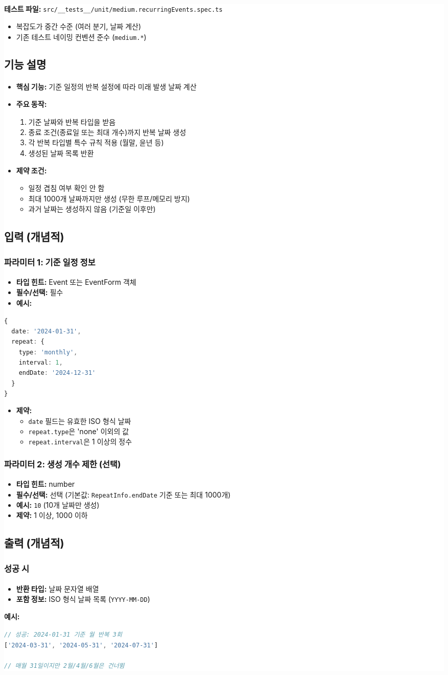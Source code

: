 **테스트 파일:** `src/__tests__/unit/medium.recurringEvents.spec.ts`
- 복잡도가 중간 수준 (여러 분기, 날짜 계산)
- 기존 테스트 네이밍 컨벤션 준수 (`medium.*`)

## 기능 설명
- **핵심 기능:** 기준 일정의 반복 설정에 따라 미래 발생 날짜 계산
- **주요 동작:** 
  1. 기준 날짜와 반복 타입을 받음
  2. 종료 조건(종료일 또는 최대 개수)까지 반복 날짜 생성
  3. 각 반복 타입별 특수 규칙 적용 (월말, 윤년 등)
  4. 생성된 날짜 목록 반환
  
- **제약 조건:** 
  - 일정 겹침 여부 확인 안 함
  - 최대 1000개 날짜까지만 생성 (무한 루프/메모리 방지)
  - 과거 날짜는 생성하지 않음 (기준일 이후만)

## 입력 (개념적)
### 파라미터 1: 기준 일정 정보
- **타입 힌트:** Event 또는 EventForm 객체
- **필수/선택:** 필수
- **예시:** 
```typescript
{
  date: '2024-01-31',
  repeat: {
    type: 'monthly',
    interval: 1,
    endDate: '2024-12-31'
  }
}
```
- **제약:** 
  - `date` 필드는 유효한 ISO 형식 날짜
  - `repeat.type`은 'none' 이외의 값
  - `repeat.interval`은 1 이상의 정수

### 파라미터 2: 생성 개수 제한 (선택)
- **타입 힌트:** number
- **필수/선택:** 선택 (기본값: `RepeatInfo.endDate` 기준 또는 최대 1000개)
- **예시:** `10` (10개 날짜만 생성)
- **제약:** 1 이상, 1000 이하

## 출력 (개념적)
### 성공 시
- **반환 타입:** 날짜 문자열 배열
- **포함 정보:** ISO 형식 날짜 목록 (`YYYY-MM-DD`)
  
**예시:**
```typescript
// 성공: 2024-01-31 기준 월 반복 3회
['2024-03-31', '2024-05-31', '2024-07-31']

// 매월 31일이지만 2월/4월/6월은 건너뜀
```
